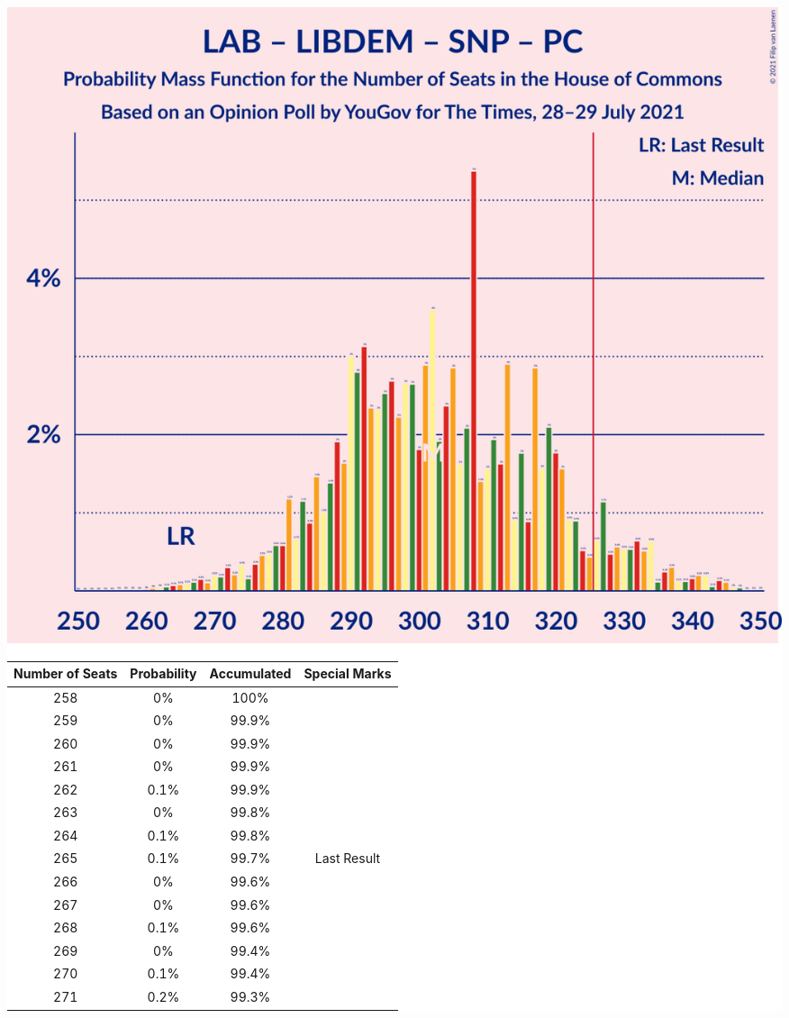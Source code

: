 ![Graph with seats probability mass function not yet produced](2021-07-29-YouGov-coalitions-seats-pmf-lab–libdem–snp–pc.png "Seats Probability Mass Function")

| Number of Seats | Probability | Accumulated | Special Marks |
|:---------------:|:-----------:|:-----------:|:-------------:|
| 258 | 0% | 100% |  |
| 259 | 0% | 99.9% |  |
| 260 | 0% | 99.9% |  |
| 261 | 0% | 99.9% |  |
| 262 | 0.1% | 99.9% |  |
| 263 | 0% | 99.8% |  |
| 264 | 0.1% | 99.8% |  |
| 265 | 0.1% | 99.7% | Last Result |
| 266 | 0% | 99.6% |  |
| 267 | 0% | 99.6% |  |
| 268 | 0.1% | 99.6% |  |
| 269 | 0% | 99.4% |  |
| 270 | 0.1% | 99.4% |  |
| 271 | 0.2% | 99.3% |  |